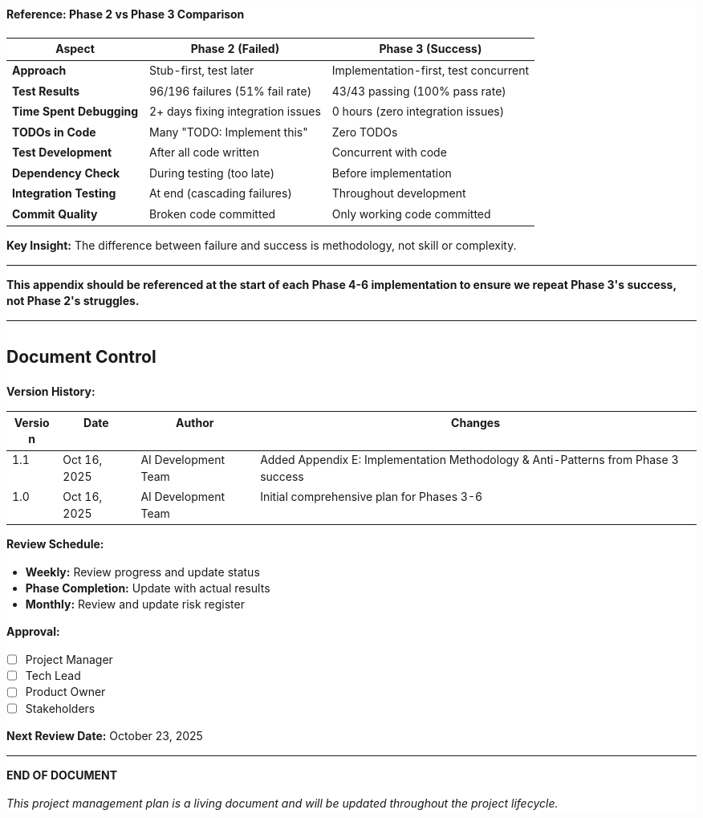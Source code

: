 
#### Reference: Phase 2 vs Phase 3 Comparison

| Aspect | Phase 2 (Failed) | Phase 3 (Success) |
|--------|------------------|-------------------|
| **Approach** | Stub-first, test later | Implementation-first, test concurrent |
| **Test Results** | 96/196 failures (51% fail rate) | 43/43 passing (100% pass rate) |
| **Time Spent Debugging** | 2+ days fixing integration issues | 0 hours (zero integration issues) |
| **TODOs in Code** | Many "TODO: Implement this" | Zero TODOs |
| **Test Development** | After all code written | Concurrent with code |
| **Dependency Check** | During testing (too late) | Before implementation |
| **Integration Testing** | At end (cascading failures) | Throughout development |
| **Commit Quality** | Broken code committed | Only working code committed |

**Key Insight:** The difference between failure and success is methodology, not skill or complexity.

---

**This appendix should be referenced at the start of each Phase 4-6 implementation to ensure we repeat Phase 3's success, not Phase 2's struggles.**

---

## Document Control

**Version History:**

| Version | Date | Author | Changes |
|---------|------|--------|---------|
| 1.1 | Oct 16, 2025 | AI Development Team | Added Appendix E: Implementation Methodology & Anti-Patterns from Phase 3 success |
| 1.0 | Oct 16, 2025 | AI Development Team | Initial comprehensive plan for Phases 3-6 |

**Review Schedule:**
- **Weekly:** Review progress and update status
- **Phase Completion:** Update with actual results
- **Monthly:** Review and update risk register

**Approval:**
- [ ] Project Manager
- [ ] Tech Lead
- [ ] Product Owner
- [ ] Stakeholders

**Next Review Date:** October 23, 2025

---

**END OF DOCUMENT**

*This project management plan is a living document and will be updated throughout the project lifecycle.*
